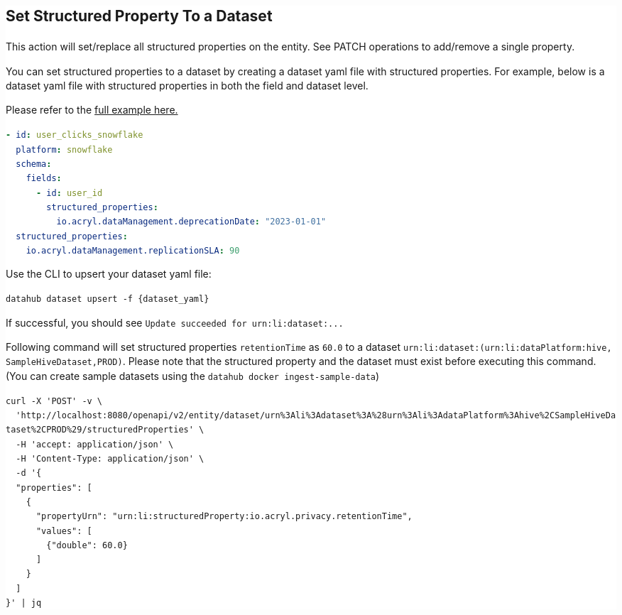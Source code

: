 </TabItem>
</Tabs>


## Set Structured Property To a Dataset

This action will set/replace all structured properties on the entity. See PATCH operations to add/remove a single property.

<Tabs>
<TabItem value="CLI" label="CLI" default>

You can set structured properties to a dataset by creating a dataset yaml file with structured properties. For example, below is a dataset yaml file with structured properties in both the field and dataset level. 

Please refer to the [full example here.](https://github.com/datahub-project/datahub/blob/example-yaml-sp/metadata-ingestion/examples/structured_properties/datasets.yaml)

```yaml
- id: user_clicks_snowflake
  platform: snowflake
  schema:
    fields:
      - id: user_id
        structured_properties:
          io.acryl.dataManagement.deprecationDate: "2023-01-01"
  structured_properties:
    io.acryl.dataManagement.replicationSLA: 90
```

Use the CLI to upsert your dataset yaml file:
```commandline
datahub dataset upsert -f {dataset_yaml}
```
If successful, you should see `Update succeeded for urn:li:dataset:...`



</TabItem>

<TabItem value="OpenAPI v2" label="OpenAPI v2">

Following command will set structured properties `retentionTime` as `60.0` to a dataset `urn:li:dataset:(urn:li:dataPlatform:hive,SampleHiveDataset,PROD)`.
Please note that the structured property and the dataset must exist before executing this command. (You can create sample datasets using the `datahub docker ingest-sample-data`)

```shell
curl -X 'POST' -v \
  'http://localhost:8080/openapi/v2/entity/dataset/urn%3Ali%3Adataset%3A%28urn%3Ali%3AdataPlatform%3Ahive%2CSampleHiveDataset%2CPROD%29/structuredProperties' \
  -H 'accept: application/json' \
  -H 'Content-Type: application/json' \
  -d '{
  "properties": [
    {
      "propertyUrn": "urn:li:structuredProperty:io.acryl.privacy.retentionTime",
      "values": [
        {"double": 60.0}
      ]
    }
  ]
}' | jq
```
